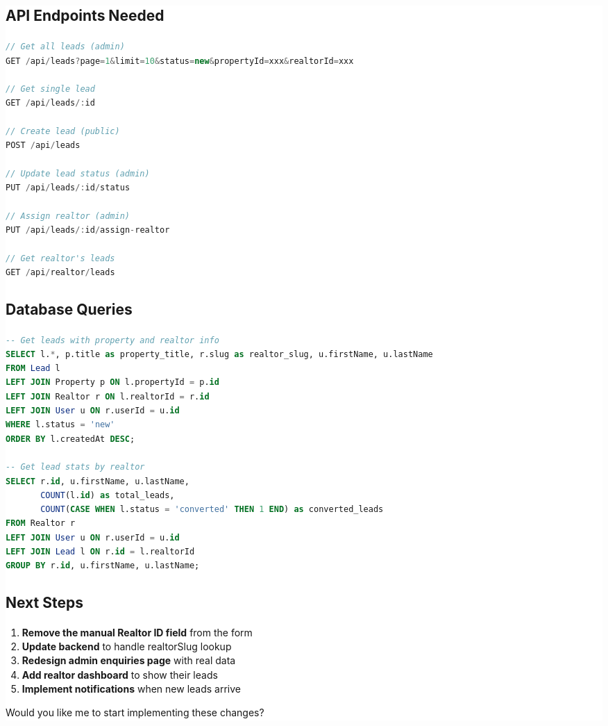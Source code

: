 ## API Endpoints Needed

```typescript
// Get all leads (admin)
GET /api/leads?page=1&limit=10&status=new&propertyId=xxx&realtorId=xxx

// Get single lead
GET /api/leads/:id

// Create lead (public)
POST /api/leads

// Update lead status (admin)
PUT /api/leads/:id/status

// Assign realtor (admin)
PUT /api/leads/:id/assign-realtor

// Get realtor's leads
GET /api/realtor/leads
```

## Database Queries

```sql
-- Get leads with property and realtor info
SELECT l.*, p.title as property_title, r.slug as realtor_slug, u.firstName, u.lastName
FROM Lead l
LEFT JOIN Property p ON l.propertyId = p.id
LEFT JOIN Realtor r ON l.realtorId = r.id
LEFT JOIN User u ON r.userId = u.id
WHERE l.status = 'new'
ORDER BY l.createdAt DESC;

-- Get lead stats by realtor
SELECT r.id, u.firstName, u.lastName, 
       COUNT(l.id) as total_leads,
       COUNT(CASE WHEN l.status = 'converted' THEN 1 END) as converted_leads
FROM Realtor r
LEFT JOIN User u ON r.userId = u.id
LEFT JOIN Lead l ON r.id = l.realtorId
GROUP BY r.id, u.firstName, u.lastName;
```

## Next Steps

1. **Remove the manual Realtor ID field** from the form
2. **Update backend** to handle realtorSlug lookup
3. **Redesign admin enquiries page** with real data
4. **Add realtor dashboard** to show their leads
5. **Implement notifications** when new leads arrive

Would you like me to start implementing these changes?
